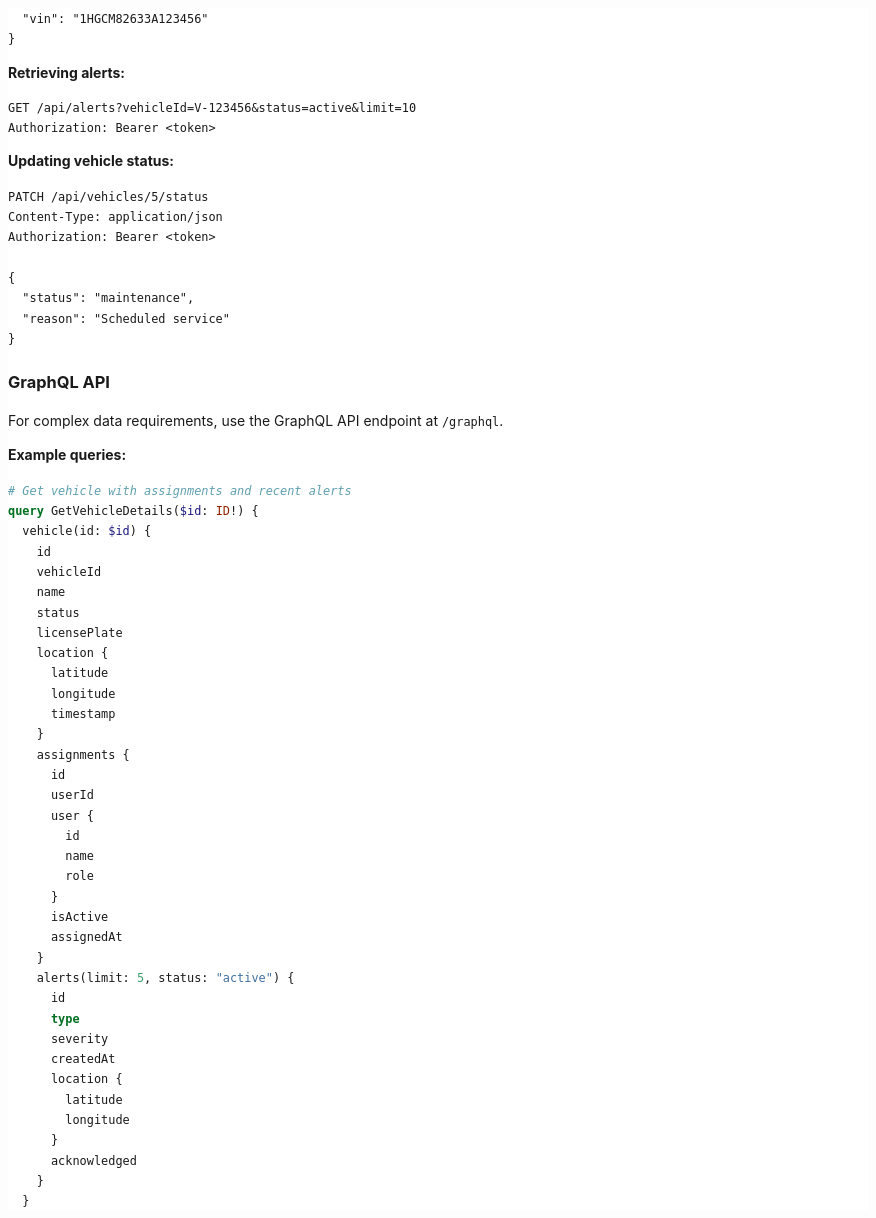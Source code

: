```http
  "vin": "1HGCM82633A123456"
}
```

**Retrieving alerts:**

```http
GET /api/alerts?vehicleId=V-123456&status=active&limit=10
Authorization: Bearer <token>
```

**Updating vehicle status:**

```http
PATCH /api/vehicles/5/status
Content-Type: application/json
Authorization: Bearer <token>

{
  "status": "maintenance",
  "reason": "Scheduled service"
}
```

### GraphQL API

For complex data requirements, use the GraphQL API endpoint at `/graphql`.

**Example queries:**

```graphql
# Get vehicle with assignments and recent alerts
query GetVehicleDetails($id: ID!) {
  vehicle(id: $id) {
    id
    vehicleId
    name
    status
    licensePlate
    location {
      latitude
      longitude
      timestamp
    }
    assignments {
      id
      userId
      user {
        id
        name
        role
      }
      isActive
      assignedAt
    }
    alerts(limit: 5, status: "active") {
      id
      type
      severity
      createdAt
      location {
        latitude
        longitude
      }
      acknowledged
    }
  }
```